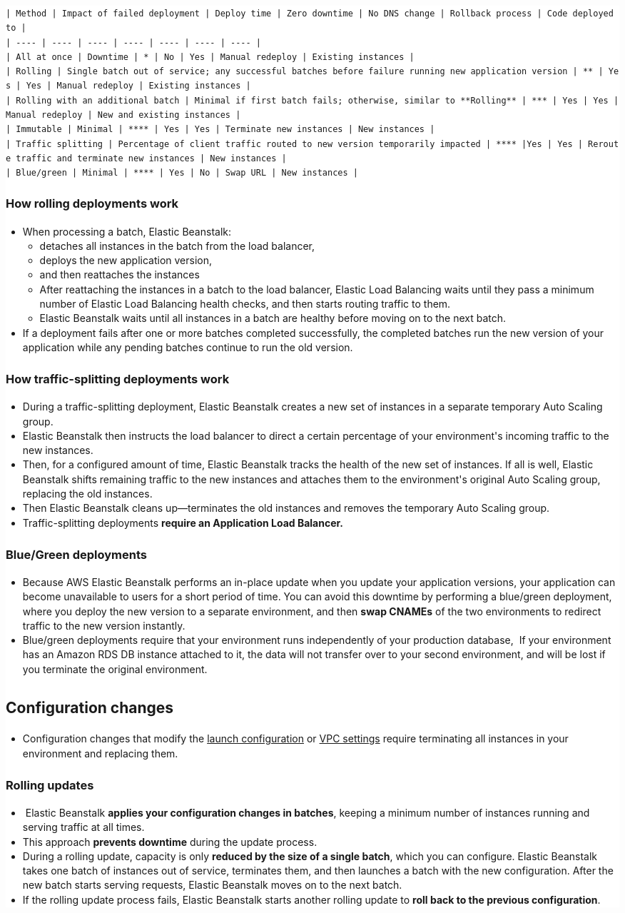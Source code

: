     | Method | Impact of failed deployment | Deploy time | Zero downtime | No DNS change | Rollback process | Code deployed to |
    | ---- | ---- | ---- | ---- | ---- | ---- | ---- |
    | All at once | Downtime | * | No | Yes | Manual redeploy | Existing instances |
    | Rolling | Single batch out of service; any successful batches before failure running new application version | ** | Yes | Yes | Manual redeploy | Existing instances |
    | Rolling with an additional batch | Minimal if first batch fails; otherwise, similar to **Rolling** | *** | Yes | Yes | Manual redeploy | New and existing instances | 
    | Immutable | Minimal | **** | Yes | Yes | Terminate new instances | New instances | 
    | Traffic splitting | Percentage of client traffic routed to new version temporarily impacted | **** |Yes | Yes | Reroute traffic and terminate new instances | New instances |
    | Blue/green | Minimal | **** | Yes | No | Swap URL | New instances |
### How rolling deployments work
+ When processing a batch, Elastic Beanstalk: 
    + detaches all instances in the batch from the load balancer,
    + deploys the new application version,
    + and then reattaches the instances
    + After reattaching the instances in a batch to the load balancer, Elastic Load Balancing waits until they pass a minimum number of Elastic Load Balancing health checks, and then starts routing traffic to them.
    + Elastic Beanstalk waits until all instances in a batch are healthy before moving on to the next batch.
+ If a deployment fails after one or more batches completed successfully, the completed batches run the new version of your application while any pending batches continue to run the old version. 
### How traffic-splitting deployments work
+ During a traffic-splitting deployment, Elastic Beanstalk creates a new set of instances in a separate temporary Auto Scaling group.
+ Elastic Beanstalk then instructs the load balancer to direct a certain percentage of your environment's incoming traffic to the new instances.
+ Then, for a configured amount of time, Elastic Beanstalk tracks the health of the new set of instances. If all is well, Elastic Beanstalk shifts remaining traffic to the new instances and attaches them to the environment's original Auto Scaling group, replacing the old instances.
+ Then Elastic Beanstalk cleans up—terminates the old instances and removes the temporary Auto Scaling group.
+ Traffic-splitting deployments **require an Application Load Balancer.**
### Blue/Green deployments
+ Because AWS Elastic Beanstalk performs an in-place update when you update your application versions, your application can become unavailable to users for a short period of time. You can avoid this downtime by performing a blue/green deployment, where you deploy the new version to a separate environment, and then **swap CNAMEs** of the two environments to redirect traffic to the new version instantly.
+ Blue/green deployments require that your environment runs independently of your production database,  If your environment has an Amazon RDS DB instance attached to it, the data will not transfer over to your second environment, and will be lost if you terminate the original environment.
## Configuration changes
+ Configuration changes that modify the [launch configuration](https://docs.aws.amazon.com/elasticbeanstalk/latest/dg/command-options-general.html#command-options-general-autoscalinglaunchconfiguration) or [VPC settings](https://docs.aws.amazon.com/elasticbeanstalk/latest/dg/command-options-general.html#command-options-general-ec2vpc) require terminating all instances in your environment and replacing them.
### Rolling updates
+  Elastic Beanstalk **applies your configuration changes in batches**, keeping a minimum number of instances running and serving traffic at all times.
+ This approach **prevents downtime** during the update process. 
+ During a rolling update, capacity is only **reduced by the size of a single batch**, which you can configure. Elastic Beanstalk takes one batch of instances out of service, terminates them, and then launches a batch with the new configuration. After the new batch starts serving requests, Elastic Beanstalk moves on to the next batch.
+ If the rolling update process fails, Elastic Beanstalk starts another rolling update to **roll back to the previous configuration**.